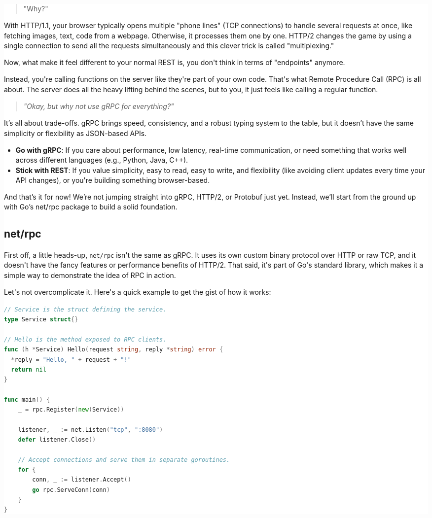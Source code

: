 > "Why?"

With HTTP/1.1, your browser typically opens multiple "phone lines" (TCP connections) to handle several requests at once, like fetching images, text, code from a webpage. Otherwise, it processes them one by one. HTTP/2 changes the game by using a single connection to send all the requests simultaneously and this clever trick is called "multiplexing."

Now, what make it feel different to your normal REST is, you don't think in terms of "endpoints" anymore.

Instead, you're calling functions on the server like they're part of your own code. That's what Remote Procedure Call (RPC) is all about. The server does all the heavy lifting behind the scenes, but to you, it just feels like calling a regular function.

> _"Okay, but why not use gRPC for everything?"_

It’s all about trade-offs. gRPC brings speed, consistency, and a robust typing system to the table, but it doesn’t have the same simplicity or flexibility as JSON-based APIs.

- **Go with gRPC**: If you care about performance, low latency, real-time communication, or need something that works well across different languages (e.g., Python, Java, C++).
- **Stick with REST**: If you value simplicity, easy to read, easy to write, and flexibility (like avoiding client updates every time your API changes), or you're building something browser-based.

And that’s it for now! We’re not jumping straight into gRPC, HTTP/2, or Protobuf just yet. Instead, we’ll start from the ground up with Go’s net/rpc package to build a solid foundation.

## net/rpc

First off, a little heads-up, `net/rpc` isn't the same as gRPC. It uses its own custom binary protocol over HTTP or raw TCP, and it doesn't have the fancy features or performance benefits of HTTP/2. That said, it's part of Go's standard library, which makes it a simple way to demonstrate the idea of RPC in action.

Let's not overcomplicate it. Here's a quick example to get the gist of how it works:

```go
// Service is the struct defining the service.
type Service struct{}

// Hello is the method exposed to RPC clients.
func (h *Service) Hello(request string, reply *string) error {
  *reply = "Hello, " + request + "!"
  return nil
}

func main() {
	_ = rpc.Register(new(Service))

	listener, _ := net.Listen("tcp", ":8080")
	defer listener.Close()

	// Accept connections and serve them in separate goroutines.
	for {
		conn, _ := listener.Accept()
		go rpc.ServeConn(conn)
	}
}
```
